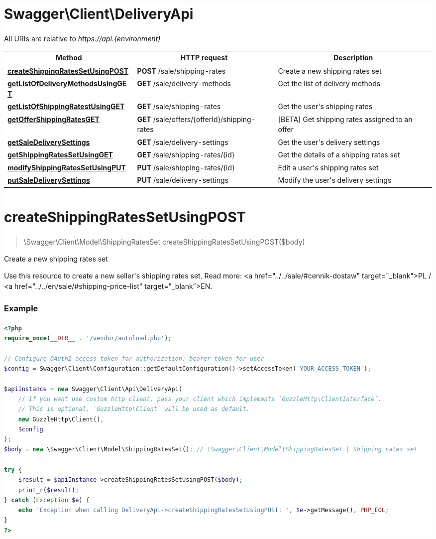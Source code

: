 # Swagger\Client\DeliveryApi

All URIs are relative to *https://api.{environment}*

Method | HTTP request | Description
------------- | ------------- | -------------
[**createShippingRatesSetUsingPOST**](DeliveryApi.md#createshippingratessetusingpost) | **POST** /sale/shipping-rates | Create a new shipping rates set
[**getListOfDeliveryMethodsUsingGET**](DeliveryApi.md#getlistofdeliverymethodsusingget) | **GET** /sale/delivery-methods | Get the list of delivery methods
[**getListOfShippingRatestUsingGET**](DeliveryApi.md#getlistofshippingratestusingget) | **GET** /sale/shipping-rates | Get the user&#x27;s shipping rates
[**getOfferShippingRatesGET**](DeliveryApi.md#getoffershippingratesget) | **GET** /sale/offers/{offerId}/shipping-rates | [BETA] Get shipping rates assigned to an offer
[**getSaleDeliverySettings**](DeliveryApi.md#getsaledeliverysettings) | **GET** /sale/delivery-settings | Get the user&#x27;s delivery settings
[**getShippingRatesSetUsingGET**](DeliveryApi.md#getshippingratessetusingget) | **GET** /sale/shipping-rates/{id} | Get the details of a shipping rates set
[**modifyShippingRatesSetUsingPUT**](DeliveryApi.md#modifyshippingratessetusingput) | **PUT** /sale/shipping-rates/{id} | Edit a user&#x27;s shipping rates set
[**putSaleDeliverySettings**](DeliveryApi.md#putsaledeliverysettings) | **PUT** /sale/delivery-settings | Modify the user&#x27;s delivery settings

# **createShippingRatesSetUsingPOST**
> \Swagger\Client\Model\ShippingRatesSet createShippingRatesSetUsingPOST($body)

Create a new shipping rates set

Use this resource to create a new seller's shipping rates set. Read more: <a href=\"../../sale/#cennik-dostaw\" target=\"_blank\">PL</a> / <a href=\"../../en/sale/#shipping-price-list\" target=\"_blank\">EN</a>.

### Example
```php
<?php
require_once(__DIR__ . '/vendor/autoload.php');

// Configure OAuth2 access token for authorization: bearer-token-for-user
$config = Swagger\Client\Configuration::getDefaultConfiguration()->setAccessToken('YOUR_ACCESS_TOKEN');

$apiInstance = new Swagger\Client\Api\DeliveryApi(
    // If you want use custom http client, pass your client which implements `GuzzleHttp\ClientInterface`.
    // This is optional, `GuzzleHttp\Client` will be used as default.
    new GuzzleHttp\Client(),
    $config
);
$body = new \Swagger\Client\Model\ShippingRatesSet(); // \Swagger\Client\Model\ShippingRatesSet | Shipping rates set

try {
    $result = $apiInstance->createShippingRatesSetUsingPOST($body);
    print_r($result);
} catch (Exception $e) {
    echo 'Exception when calling DeliveryApi->createShippingRatesSetUsingPOST: ', $e->getMessage(), PHP_EOL;
}
?>
```

